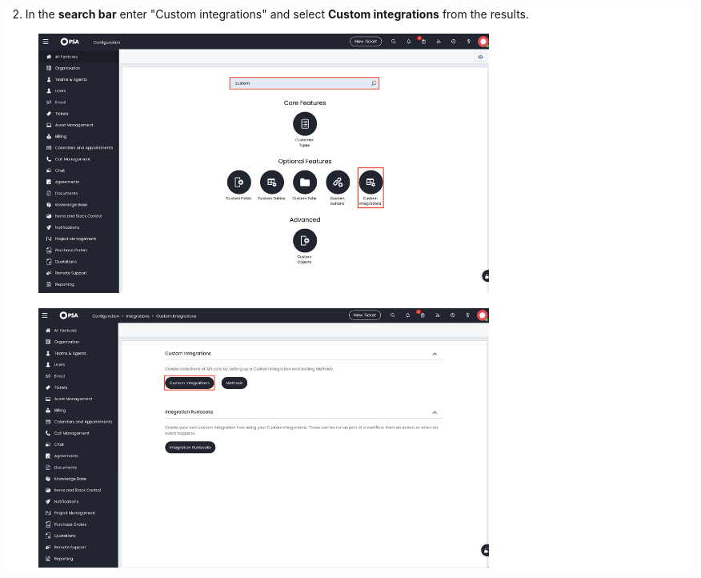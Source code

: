 2. In the **search bar** enter "Custom integrations" and select **Custom integrations** from the results.

<figure><img src="../.gitbook/assets/Screenshot 2024-02-23 at 18.44.04.png" alt="" width="563"><figcaption></figcaption></figure>

<figure><img src="../.gitbook/assets/Screenshot 2024-02-23 at 18.44.58.png" alt="" width="563"><figcaption></figcaption></figure>
